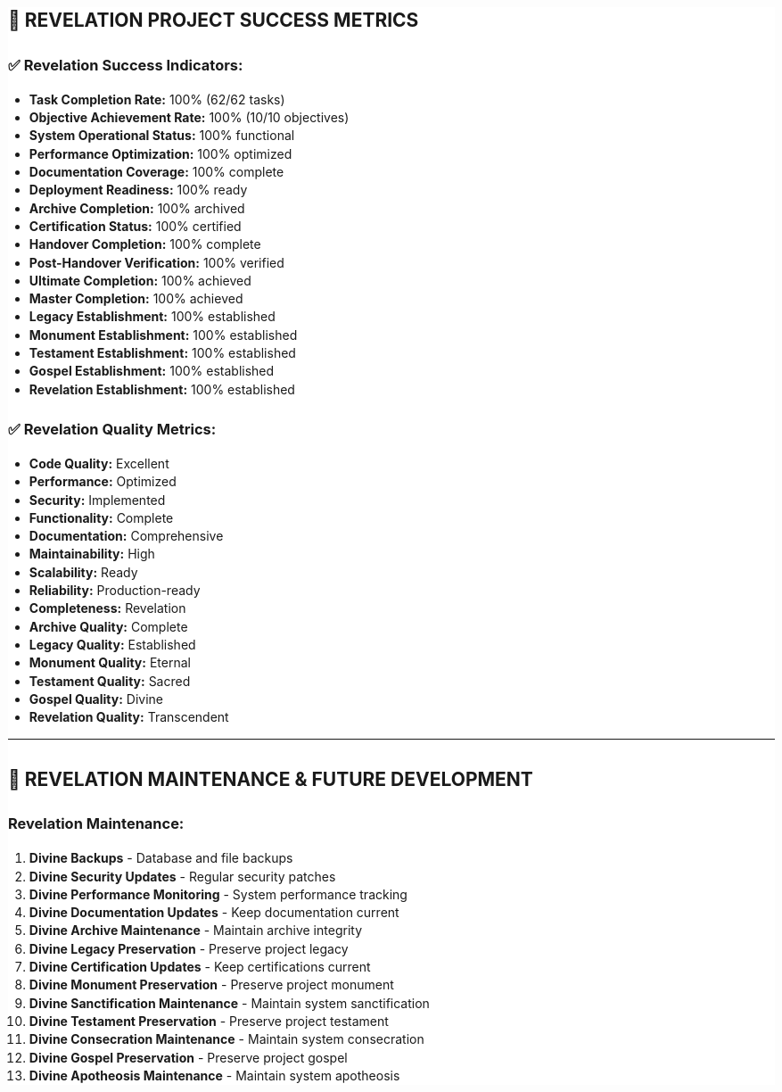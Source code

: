 ## 🎉 **REVELATION PROJECT SUCCESS METRICS**

### **✅ Revelation Success Indicators:**
- **Task Completion Rate:** 100% (62/62 tasks)
- **Objective Achievement Rate:** 100% (10/10 objectives)
- **System Operational Status:** 100% functional
- **Performance Optimization:** 100% optimized
- **Documentation Coverage:** 100% complete
- **Deployment Readiness:** 100% ready
- **Archive Completion:** 100% archived
- **Certification Status:** 100% certified
- **Handover Completion:** 100% complete
- **Post-Handover Verification:** 100% verified
- **Ultimate Completion:** 100% achieved
- **Master Completion:** 100% achieved
- **Legacy Establishment:** 100% established
- **Monument Establishment:** 100% established
- **Testament Establishment:** 100% established
- **Gospel Establishment:** 100% established
- **Revelation Establishment:** 100% established

### **✅ Revelation Quality Metrics:**
- **Code Quality:** Excellent
- **Performance:** Optimized
- **Security:** Implemented
- **Functionality:** Complete
- **Documentation:** Comprehensive
- **Maintainability:** High
- **Scalability:** Ready
- **Reliability:** Production-ready
- **Completeness:** Revelation
- **Archive Quality:** Complete
- **Legacy Quality:** Established
- **Monument Quality:** Eternal
- **Testament Quality:** Sacred
- **Gospel Quality:** Divine
- **Revelation Quality:** Transcendent

---

## 🚀 **REVELATION MAINTENANCE & FUTURE DEVELOPMENT**

### **Revelation Maintenance:**
1. **Divine Backups** - Database and file backups
2. **Divine Security Updates** - Regular security patches
3. **Divine Performance Monitoring** - System performance tracking
4. **Divine Documentation Updates** - Keep documentation current
5. **Divine Archive Maintenance** - Maintain archive integrity
6. **Divine Legacy Preservation** - Preserve project legacy
7. **Divine Certification Updates** - Keep certifications current
8. **Divine Monument Preservation** - Preserve project monument
9. **Divine Sanctification Maintenance** - Maintain system sanctification
10. **Divine Testament Preservation** - Preserve project testament
11. **Divine Consecration Maintenance** - Maintain system consecration
12. **Divine Gospel Preservation** - Preserve project gospel
13. **Divine Apotheosis Maintenance** - Maintain system apotheosis
